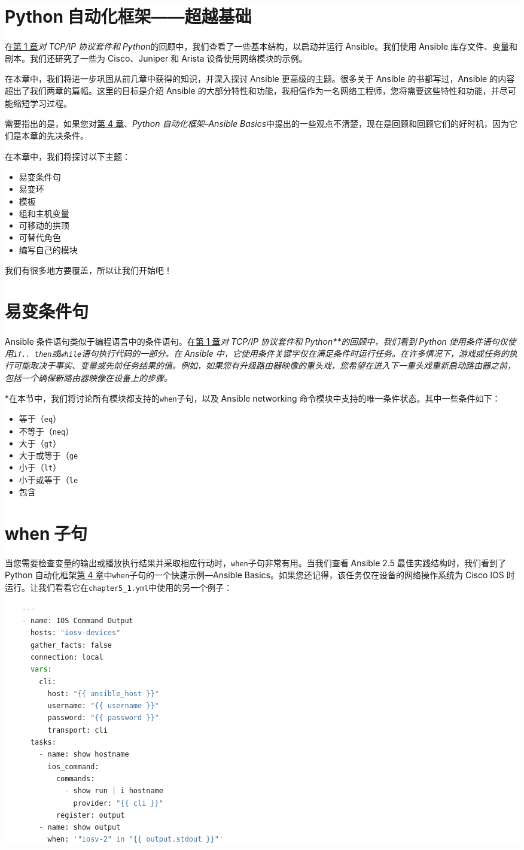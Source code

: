 # Python 自动化框架——超越基础

在[第 1 章](01.html)*对 TCP/IP 协议套件和 Python*的回顾中，我们查看了一些基本结构，以启动并运行 Ansible。我们使用 Ansible 库存文件、变量和剧本。我们还研究了一些为 Cisco、Juniper 和 Arista 设备使用网络模块的示例。

在本章中，我们将进一步巩固从前几章中获得的知识，并深入探讨 Ansible 更高级的主题。很多关于 Ansible 的书都写过，Ansible 的内容超出了我们两章的篇幅。这里的目标是介绍 Ansible 的大部分特性和功能，我相信作为一名网络工程师，您将需要这些特性和功能，并尽可能缩短学习过程。

需要指出的是，如果您对[第 4 章](04.html)、*Python 自动化框架–Ansible Basics*中提出的一些观点不清楚，现在是回顾和回顾它们的好时机，因为它们是本章的先决条件。

在本章中，我们将探讨以下主题：

*   易变条件句
*   易变环
*   模板
*   组和主机变量
*   可移动的拱顶
*   可替代角色
*   编写自己的模块

我们有很多地方要覆盖，所以让我们开始吧！

# 易变条件句

Ansible 条件语句类似于编程语言中的条件语句。在[第 1 章](01.html)*对 TCP/IP 协议套件和 Python**的回顾中，我们看到 Python 使用条件语句仅使用`if.. then`或`while`语句执行代码的一部分。在 Ansible 中，它使用条件关键字仅在满足条件时运行任务。在许多情况下，游戏或任务的执行可能取决于事实、变量或先前任务结果的值。例如，如果您有升级路由器映像的重头戏，您希望在进入下一重头戏重新启动路由器之前，包括一个确保新路由器映像在设备上的步骤。*

 *在本节中，我们将讨论所有模块都支持的`when`子句，以及 Ansible networking 命令模块中支持的唯一条件状态。其中一些条件如下：

*   等于（`eq`）
*   不等于（`neq`）
*   大于（`gt`）
*   大于或等于（`ge`
*   小于（`lt`）
*   小于或等于（`le`
*   包含

# when 子句

当您需要检查变量的输出或播放执行结果并采取相应行动时，`when`子句非常有用。当我们查看 Ansible 2.5 最佳实践结构时，我们看到了 Python 自动化框架[第 4 章](04.html)中`when`子句的一个快速示例—Ansible Basics。如果您还记得，该任务仅在设备的网络操作系统为 Cisco IOS 时运行。让我们看看它在`chapter5_1.yml`中使用的另一个例子：

```py
    ---
    - name: IOS Command Output
      hosts: "iosv-devices"
      gather_facts: false
      connection: local
      vars:
        cli:
          host: "{{ ansible_host }}"
          username: "{{ username }}"
          password: "{{ password }}"
          transport: cli
      tasks:
        - name: show hostname
          ios_command:
            commands:
              - show run | i hostname
                provider: "{{ cli }}"
            register: output
        - name: show output
          when: '"iosv-2" in "{{ output.stdout }}"'
```
